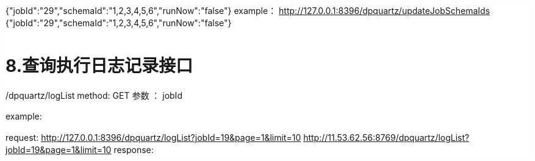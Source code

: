{"jobId":"29","schemaId":"1,2,3,4,5,6","runNow":"false"}
example：
http://127.0.0.1:8396/dpquartz/updateJobSchemaIds
{"jobId":"29","schemaId":"1,2,3,4,5,6","runNow":"false"}

# 8.查询执行日志记录接口

/dpquartz/logList
method: GET
参数 ： jobId

example:

request:
http://127.0.0.1:8396/dpquartz/logList?jobId=19&page=1&limit=10
http://11.53.62.56:8769/dpquartz/logList?jobId=19&page=1&limit=10
response: